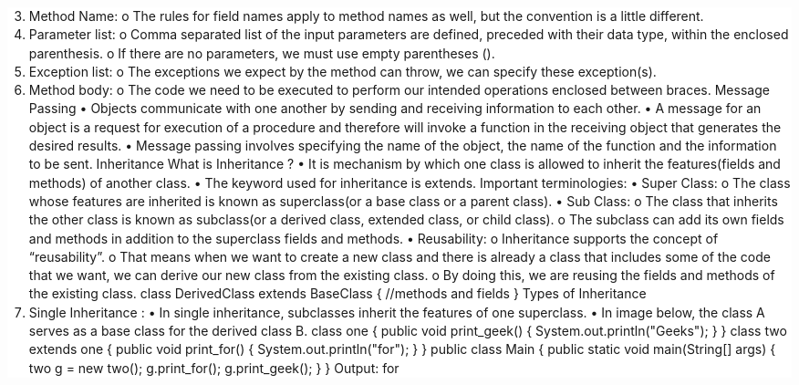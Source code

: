 3. Method Name:
o The rules for field names apply to method names as well, but the convention is a little different.
4. Parameter list:
o Comma separated list of the input parameters are defined, preceded with their data type, within the 
enclosed parenthesis.
o If there are no parameters, we must use empty parentheses ().
5. Exception list:
o The exceptions we expect by the method can throw, we can specify these exception(s).
6. Method body:
o The code we need to be executed to perform our intended operations enclosed between braces.
Message Passing
• Objects communicate with one another by sending and receiving information to each other.
• A message for an object is a request for execution of a procedure and therefore will invoke a function in the 
receiving object that generates the desired results.
• Message passing involves specifying the name of the object, the name of the function and the information to be 
sent.
Inheritance
What is Inheritance ?
• It is mechanism by which one class is allowed to inherit the features(fields and methods) of another class.
• The keyword used for inheritance is extends.
Important terminologies:
• Super Class:
o The class whose features are inherited is known as superclass(or a base class or a parent class).
• Sub Class:
o The class that inherits the other class is known as subclass(or a derived class, extended class, or child class).
o The subclass can add its own fields and methods in addition to the superclass fields and methods.
• Reusability:
o Inheritance supports the concept of “reusability”.
o That means when we want to create a new class and there is already a class that includes some of the code 
that we want, we can derive our new class from the existing class.
o By doing this, we are reusing the fields and methods of the existing class.
class DerivedClass extends BaseClass { 
 //methods and fields
}
Types of Inheritance
1. Single Inheritance :
• In single inheritance, subclasses inherit the features of one superclass.
• In image below, the class A serves as a base class for the derived class B.
class one {
public void print_geek() {
System.out.println("Geeks");
}
}
class two extends one {
public void print_for() {
System.out.println("for");
}
}
public class Main {
public static void main(String[] args) {
two g = new two();
g.print_for();
g.print_geek();
}
}
Output:
for
